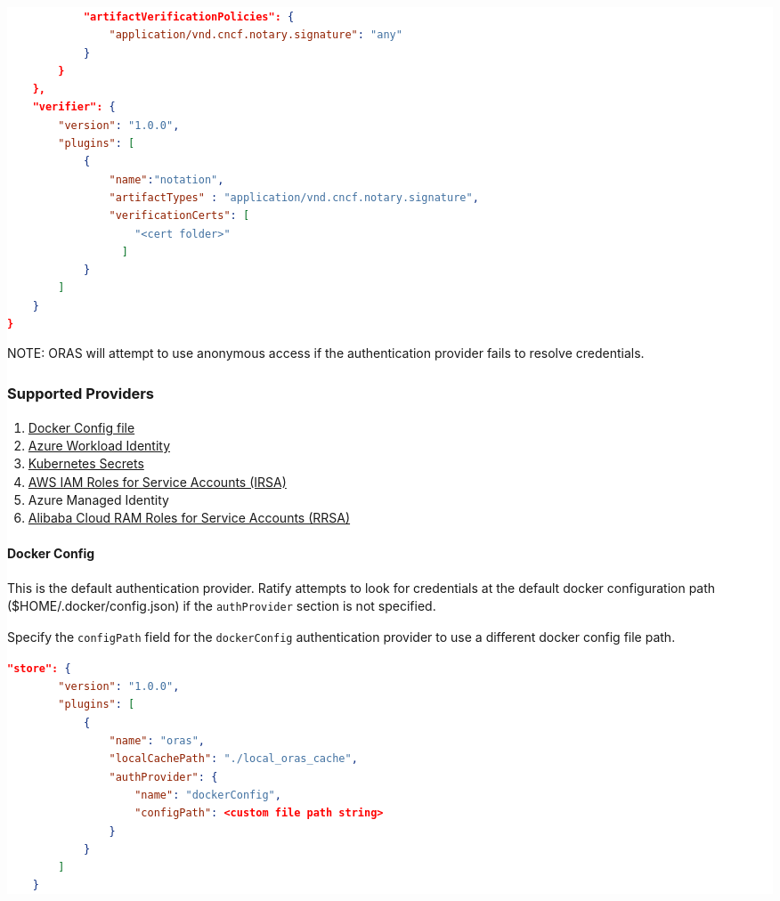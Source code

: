 ```json
            "artifactVerificationPolicies": {
                "application/vnd.cncf.notary.signature": "any"
            }
        }
    },
    "verifier": {
        "version": "1.0.0",
        "plugins": [
            {
                "name":"notation",
                "artifactTypes" : "application/vnd.cncf.notary.signature",
                "verificationCerts": [
                    "<cert folder>"
                  ]
            }  
        ]
    }
}
```

NOTE: ORAS will attempt to use anonymous access if the authentication provider fails to resolve credentials.

### Supported Providers

1. [Docker Config file](#docker-config)
1. [Azure Workload Identity](#azure-workload-identity)
1. [Kubernetes Secrets](#kubernetes-secrets)
1. [AWS IAM Roles for Service Accounts (IRSA)](#aws-iam-roles-for-service-accounts-irsa)
1. Azure Managed Identity
1. [Alibaba Cloud RAM Roles for Service Accounts (RRSA)](#alibaba-cloud-ram-roles-for-service-accounts-rrsa)

#### Docker Config

This is the default authentication provider. Ratify attempts to look for credentials at the default docker configuration path ($HOME/.docker/config.json) if the `authProvider` section is not specified.

Specify the `configPath` field for the `dockerConfig` authentication provider to use a different docker config file path.

```json
"store": {
        "version": "1.0.0",
        "plugins": [
            {
                "name": "oras",
                "localCachePath": "./local_oras_cache",
                "authProvider": {
                    "name": "dockerConfig",
                    "configPath": <custom file path string>
                }
            }
        ]
    }
```
